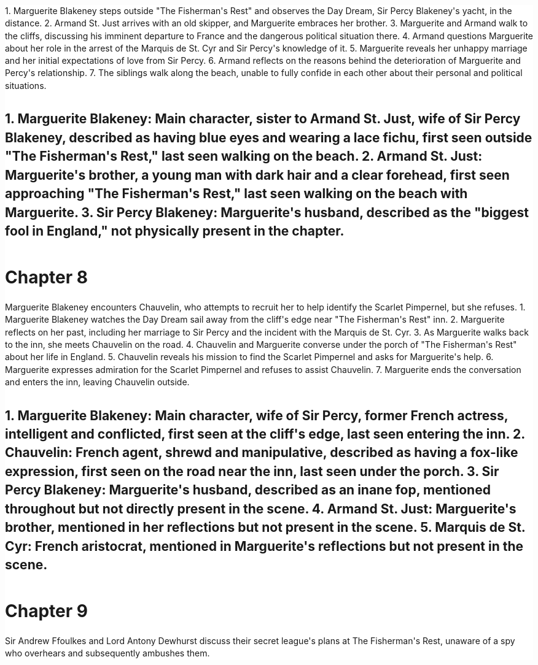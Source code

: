 <events>
1. Marguerite Blakeney steps outside "The Fisherman's Rest" and observes the Day Dream, Sir Percy Blakeney's yacht, in the distance.
2. Armand St. Just arrives with an old skipper, and Marguerite embraces her brother.
3. Marguerite and Armand walk to the cliffs, discussing his imminent departure to France and the dangerous political situation there.
4. Armand questions Marguerite about her role in the arrest of the Marquis de St. Cyr and Sir Percy's knowledge of it.
5. Marguerite reveals her unhappy marriage and her initial expectations of love from Sir Percy.
6. Armand reflects on the reasons behind the deterioration of Marguerite and Percy's relationship.
7. The siblings walk along the beach, unable to fully confide in each other about their personal and political situations.
</events>

<characters>1. Marguerite Blakeney: Main character, sister to Armand St. Just, wife of Sir Percy Blakeney, described as having blue eyes and wearing a lace fichu, first seen outside "The Fisherman's Rest," last seen walking on the beach.
2. Armand St. Just: Marguerite's brother, a young man with dark hair and a clear forehead, first seen approaching "The Fisherman's Rest," last seen walking on the beach with Marguerite.
3. Sir Percy Blakeney: Marguerite's husband, described as the "biggest fool in England," not physically present in the chapter.</characters>
----------------
# Chapter 8
<synopsis>
Marguerite Blakeney encounters Chauvelin, who attempts to recruit her to help identify the Scarlet Pimpernel, but she refuses.
</synopsis>

<events>
1. Marguerite Blakeney watches the Day Dream sail away from the cliff's edge near "The Fisherman's Rest" inn.
2. Marguerite reflects on her past, including her marriage to Sir Percy and the incident with the Marquis de St. Cyr.
3. As Marguerite walks back to the inn, she meets Chauvelin on the road.
4. Chauvelin and Marguerite converse under the porch of "The Fisherman's Rest" about her life in England.
5. Chauvelin reveals his mission to find the Scarlet Pimpernel and asks for Marguerite's help.
6. Marguerite expresses admiration for the Scarlet Pimpernel and refuses to assist Chauvelin.
7. Marguerite ends the conversation and enters the inn, leaving Chauvelin outside.
</events>

<characters>1. Marguerite Blakeney: Main character, wife of Sir Percy, former French actress, intelligent and conflicted, first seen at the cliff's edge, last seen entering the inn.
2. Chauvelin: French agent, shrewd and manipulative, described as having a fox-like expression, first seen on the road near the inn, last seen under the porch.
3. Sir Percy Blakeney: Marguerite's husband, described as an inane fop, mentioned throughout but not directly present in the scene.
4. Armand St. Just: Marguerite's brother, mentioned in her reflections but not present in the scene.
5. Marquis de St. Cyr: French aristocrat, mentioned in Marguerite's reflections but not present in the scene.</characters>
----------------
# Chapter 9
<synopsis>
Sir Andrew Ffoulkes and Lord Antony Dewhurst discuss their secret league's plans at The Fisherman's Rest, unaware of a spy who overhears and subsequently ambushes them.
</synopsis>
